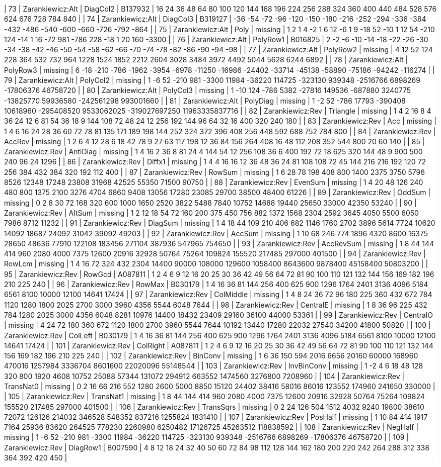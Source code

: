 |  73 | Zarankiewicz:Alt | DiagCol2   | B137932 | 16 24 36 48 64 80 100 120 144 168 196 224 256 288 324 360 400 440 484 528 576 624 676 728 784 840   |
|  74 | Zarankiewicz:Alt | DiagCol3   | B319127 | -36 -54 -72 -96 -120 -150 -180 -216 -252 -294 -336 -384 -432 -486 -540 -600 -660 -726 -792 -864     |
|  75 | Zarankiewicz:Alt | Poly       | missing | 1 2 1 4 -2 1 6 12 -6 1 9 -18 52 -10 1 12 54 -210 124 -14 1 16 -72 981 -786 228 -18 1 20 160 -3300   |
|  76 | Zarankiewicz:Alt | PolyRow1   | B016825 | 2 -2 -6 -10 -14 -18 -22 -26 -30 -34 -38 -42 -46 -50 -54 -58 -62 -66 -70 -74 -78 -82 -86 -90 -94 -98 |
|  77 | Zarankiewicz:Alt | PolyRow2   | missing | 4 12 52 124 228 364 532 732 964 1228 1524 1852 2212 2604 3028 3484 3972 4492 5044 5628 6244 6892    |
|  78 | Zarankiewicz:Alt | PolyRow3   | missing | 6 -18 -210 -786 -1962 -3954 -6978 -11250 -16986 -24402 -33714 -45138 -58890 -75186 -94242 -116274   |
|  79 | Zarankiewicz:Alt | PolyCol2   | missing | 1 -6 52 -210 981 -3300 11984 -36220 114725 -323130 939348 -2516766 6898269 -17806376 46758720       |
|  80 | Zarankiewicz:Alt | PolyCol3   | missing | 1 -10 124 -786 5382 -27816 149536 -687880 3240775 -13825770 59936580 -242561298 993001660           |
|  81 | Zarankiewicz:Alt | PolyDiag   | missing | 1 -2 52 -786 17793 -390408 10618960 -295408520 9533062025 -319027697250 11963335837716              |
|  82 | Zarankiewicz:Rev | Triangle   | missing | 1 4 2 16 8 4 36 24 12 6 81 54 36 18 9 144 108 72 48 24 12 256 192 144 96 64 32 16 400 320 240 180   |
|  83 | Zarankiewicz:Rev | Acc        | missing | 1 4 6 16 24 28 36 60 72 78 81 135 171 189 198 144 252 324 372 396 408 256 448 592 688 752 784 800   |
|  84 | Zarankiewicz:Rev | AccRev     | missing | 1 2 6 4 12 28 6 18 42 78 9 27 63 117 198 12 36 84 156 264 408 16 48 112 208 352 544 800 20 60 140   |
|  85 | Zarankiewicz:Rev | AntiDiag   | missing | 1 4 16 2 36 8 81 24 4 144 54 12 256 108 36 6 400 192 72 18 625 320 144 48 9 900 500 240 96 24 1296  |
|  86 | Zarankiewicz:Rev | Diffx1     | missing | 1 4 4 16 16 12 36 48 36 24 81 108 108 72 45 144 216 216 192 120 72 256 384 432 384 320 192 112 400  |
|  87 | Zarankiewicz:Rev | RowSum     | missing | 1 6 28 78 198 408 800 1400 2375 3750 5796 8526 12348 17248 23808 31968 42525 55350 71500 90750      |
|  88 | Zarankiewicz:Rev | EvenSum    | missing | 1 4 20 48 126 240 480 800 1375 2100 3276 4704 6860 9408 13056 17280 23085 29700 38500 48400 61226   |
|  89 | Zarankiewicz:Rev | OddSum     | missing | 0 2 8 30 72 168 320 600 1000 1650 2520 3822 5488 7840 10752 14688 19440 25650 33000 42350 53240     |
|  90 | Zarankiewicz:Rev | AltSum     | missing | 1 2 12 18 54 72 160 200 375 450 756 882 1372 1568 2304 2592 3645 4050 5500 6050 7986 8712 11232     |
|  91 | Zarankiewicz:Rev | DiagSum    | missing | 1 4 18 44 109 210 406 682 1146 1760 2702 3896 5614 7724 10620 14092 18687 24092 31042 39092 49203   |
|  92 | Zarankiewicz:Rev | AccSum     | missing | 1 10 68 246 774 1896 4320 8600 16375 28650 48636 77910 122108 183456 271104 387936 547965 754650    |
|  93 | Zarankiewicz:Rev | AccRevSum  | missing | 1 8 44 144 414 960 2080 4000 7375 12600 20916 32928 50764 75264 109824 155520 217485 297000 401500  |
|  94 | Zarankiewicz:Rev | RowLcm     | missing | 1 4 16 72 324 432 2304 14400 90000 108000 129600 1058400 8643600 9878400 45158400 50803200          |
|  95 | Zarankiewicz:Rev | RowGcd     | A087811 | 1 2 4 6 9 12 16 20 25 30 36 42 49 56 64 72 81 90 100 110 121 132 144 156 169 182 196 210 225 240    |
|  96 | Zarankiewicz:Rev | RowMax     | B030179 | 1 4 16 36 81 144 256 400 625 900 1296 1764 2401 3136 4096 5184 6561 8100 10000 12100 14641 17424    |
|  97 | Zarankiewicz:Rev | ColMiddle  | missing | 1 4 8 24 36 72 96 180 225 360 432 672 784 1120 1280 1800 2025 2700 3000 3960 4356 5544 6048 7644    |
|  98 | Zarankiewicz:Rev | CentralE   | missing | 1 8 36 96 225 432 784 1280 2025 3000 4356 6048 8281 10976 14400 18432 23409 29160 36100 44000 53361 |
|  99 | Zarankiewicz:Rev | CentralO   | missing | 4 24 72 180 360 672 1120 1800 2700 3960 5544 7644 10192 13440 17280 22032 27540 34200 41800 50820   |
| 100 | Zarankiewicz:Rev | ColLeft    | B030179 | 1 4 16 36 81 144 256 400 625 900 1296 1764 2401 3136 4096 5184 6561 8100 10000 12100 14641 17424    |
| 101 | Zarankiewicz:Rev | ColRight   | A087811 | 1 2 4 6 9 12 16 20 25 30 36 42 49 56 64 72 81 90 100 110 121 132 144 156 169 182 196 210 225 240    |
| 102 | Zarankiewicz:Rev | BinConv    | missing | 1 6 36 150 594 2016 6656 20160 60000 168960 470016 1257984 3336704 8601600 22020096 55148544        |
| 103 | Zarankiewicz:Rev | InvBinConv | missing | 1 -2 4 6 18 48 128 320 800 1920 4608 10752 25088 57344 131072 294912 663552 1474560 3276800 7208960 |
| 104 | Zarankiewicz:Rev | TransNat0  | missing | 0 2 16 66 216 552 1280 2600 5000 8850 15120 24402 38416 58016 86016 123552 174960 241650 330000     |
| 105 | Zarankiewicz:Rev | TransNat1  | missing | 1 8 44 144 414 960 2080 4000 7375 12600 20916 32928 50764 75264 109824 155520 217485 297000 401500  |
| 106 | Zarankiewicz:Rev | TransSqrs  | missing | 0 2 24 126 504 1512 4032 9240 19800 38610 72072 126126 214032 346528 548352 837216 1255824 1831410  |
| 107 | Zarankiewicz:Rev | PosHalf    | missing | 1 10 84 414 1917 7164 25936 83620 264525 778230 2260980 6250482 17126725 45263512 118838592         |
| 108 | Zarankiewicz:Rev | NegHalf    | missing | 1 -6 52 -210 981 -3300 11984 -36220 114725 -323130 939348 -2516766 6898269 -17806376 46758720       |
| 109 | Zarankiewicz:Rev | DiagRow1   | B007590 | 4 8 12 18 24 32 40 50 60 72 84 98 112 128 144 162 180 200 220 242 264 288 312 338 364 392 420 450   |